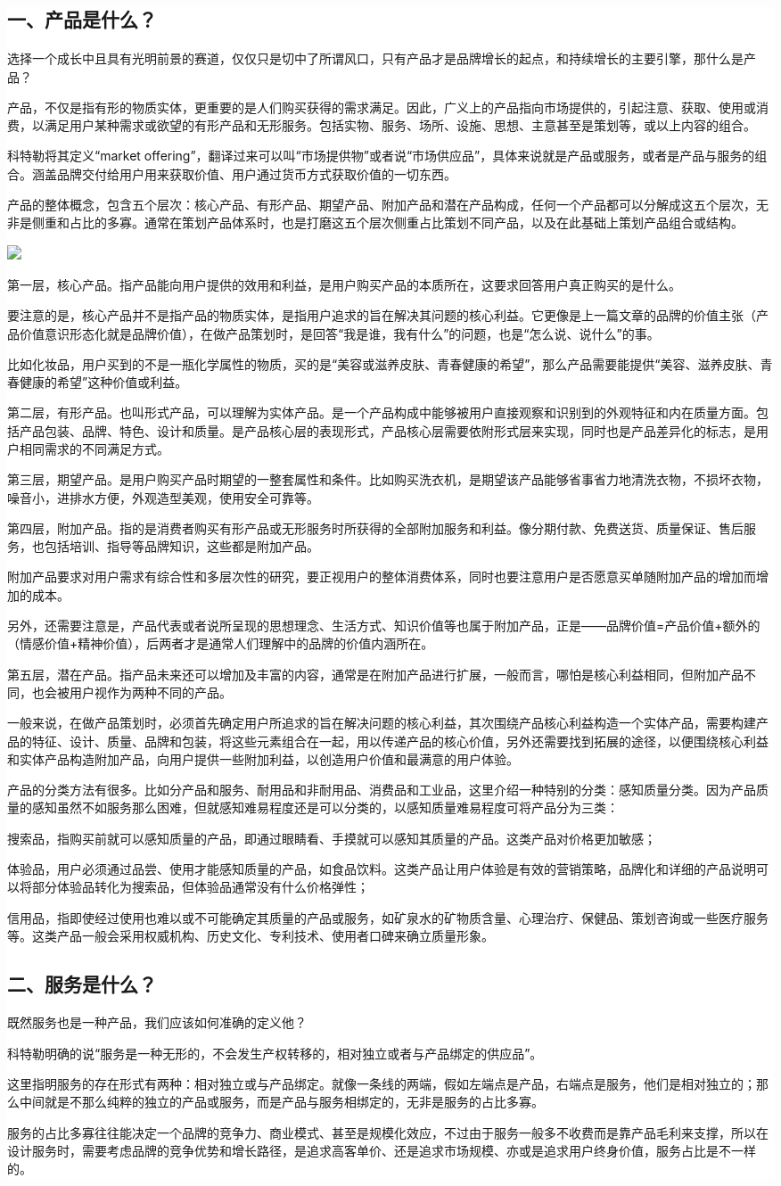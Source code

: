 ## 一、产品是什么？

选择一个成长中且具有光明前景的赛道，仅仅只是切中了所谓风口，只有产品才是品牌增长的起点，和持续增长的主要引擎，那什么是产品？

产品，不仅是指有形的物质实体，更重要的是人们购买获得的需求满足。因此，广义上的产品指向市场提供的，引起注意、获取、使用或消费，以满足用户某种需求或欲望的有形产品和无形服务。包括实物、服务、场所、设施、思想、主意甚至是策划等，或以上内容的组合。

科特勒将其定义“market offering”，翻译过来可以叫“市场提供物”或者说“市场供应品”，具体来说就是产品或服务，或者是产品与服务的组合。涵盖品牌交付给用户用来获取价值、用户通过货币方式获取价值的一切东西。

产品的整体概念，包含五个层次：核心产品、有形产品、期望产品、附加产品和潜在产品构成，任何一个产品都可以分解成这五个层次，无非是侧重和占比的多寡。通常在策划产品体系时，也是打磨这五个层次侧重占比策划不同产品，以及在此基础上策划产品组合或结构。

![](https://image.woshipm.com/wp-files/2023/07/7UHQ6gMJ2Ji9Pc10Pi5H.jpeg)

第一层，核心产品。指产品能向用户提供的效用和利益，是用户购买产品的本质所在，这要求回答用户真正购买的是什么。

要注意的是，核心产品并不是指产品的物质实体，是指用户追求的旨在解决其问题的核心利益。它更像是上一篇文章的品牌的价值主张（产品价值意识形态化就是品牌价值），在做产品策划时，是回答“我是谁，我有什么”的问题，也是“怎么说、说什么”的事。

比如化妆品，用户买到的不是一瓶化学属性的物质，买的是“美容或滋养皮肤、青春健康的希望”，那么产品需要能提供“美容、滋养皮肤、青春健康的希望”这种价值或利益。

第二层，有形产品。也叫形式产品，可以理解为实体产品。是一个产品构成中能够被用户直接观察和识别到的外观特征和内在质量方面。包括产品包装、品牌、特色、设计和质量。是产品核心层的表现形式，产品核心层需要依附形式层来实现，同时也是产品差异化的标志，是用户相同需求的不同满足方式。

第三层，期望产品。是用户购买产品时期望的一整套属性和条件。比如购买洗衣机，是期望该产品能够省事省力地清洗衣物，不损坏衣物，噪音小，进排水方便，外观造型美观，使用安全可靠等。

第四层，附加产品。指的是消费者购买有形产品或无形服务时所获得的全部附加服务和利益。像分期付款、免费送货、质量保证、售后服务，也包括培训、指导等品牌知识，这些都是附加产品。

附加产品要求对用户需求有综合性和多层次性的研究，要正视用户的整体消费体系，同时也要注意用户是否愿意买单随附加产品的增加而增加的成本。

另外，还需要注意是，产品代表或者说所呈现的思想理念、生活方式、知识价值等也属于附加产品，正是——品牌价值=产品价值+额外的（情感价值+精神价值），后两者才是通常人们理解中的品牌的价值内涵所在。

第五层，潜在产品。指产品未来还可以增加及丰富的内容，通常是在附加产品进行扩展，一般而言，哪怕是核心利益相同，但附加产品不同，也会被用户视作为两种不同的产品。

一般来说，在做产品策划时，必须首先确定用户所追求的旨在解决问题的核心利益，其次围绕产品核心利益构造一个实体产品，需要构建产品的特征、设计、质量、品牌和包装，将这些元素组合在一起，用以传递产品的核心价值，另外还需要找到拓展的途径，以便围绕核心利益和实体产品构造附加产品，向用户提供一些附加利益，以创造用户价值和最满意的用户体验。

产品的分类方法有很多。比如分产品和服务、耐用品和非耐用品、消费品和工业品，这里介绍一种特别的分类：感知质量分类。因为产品质量的感知虽然不如服务那么困难，但就感知难易程度还是可以分类的，以感知质量难易程度可将产品分为三类：

搜索品，指购买前就可以感知质量的产品，即通过眼睛看、手摸就可以感知其质量的产品。这类产品对价格更加敏感；

体验品，用户必须通过品尝、使用才能感知质量的产品，如食品饮料。这类产品让用户体验是有效的营销策略，品牌化和详细的产品说明可以将部分体验品转化为搜索品，但体验品通常没有什么价格弹性；

信用品，指即使经过使用也难以或不可能确定其质量的产品或服务，如矿泉水的矿物质含量、心理治疗、保健品、策划咨询或一些医疗服务等。这类产品一般会采用权威机构、历史文化、专利技术、使用者口碑来确立质量形象。

## 二、服务是什么？

既然服务也是一种产品，我们应该如何准确的定义他？

科特勒明确的说“服务是一种无形的，不会发生产权转移的，相对独立或者与产品绑定的供应品”。

这里指明服务的存在形式有两种：相对独立或与产品绑定。就像一条线的两端，假如左端点是产品，右端点是服务，他们是相对独立的；那么中间就是不那么纯粹的独立的产品或服务，而是产品与服务相绑定的，无非是服务的占比多寡。

服务的占比多寡往往能决定一个品牌的竞争力、商业模式、甚至是规模化效应，不过由于服务一般多不收费而是靠产品毛利来支撑，所以在设计服务时，需要考虑品牌的竞争优势和增长路径，是追求高客单价、还是追求市场规模、亦或是追求用户终身价值，服务占比是不一样的。
